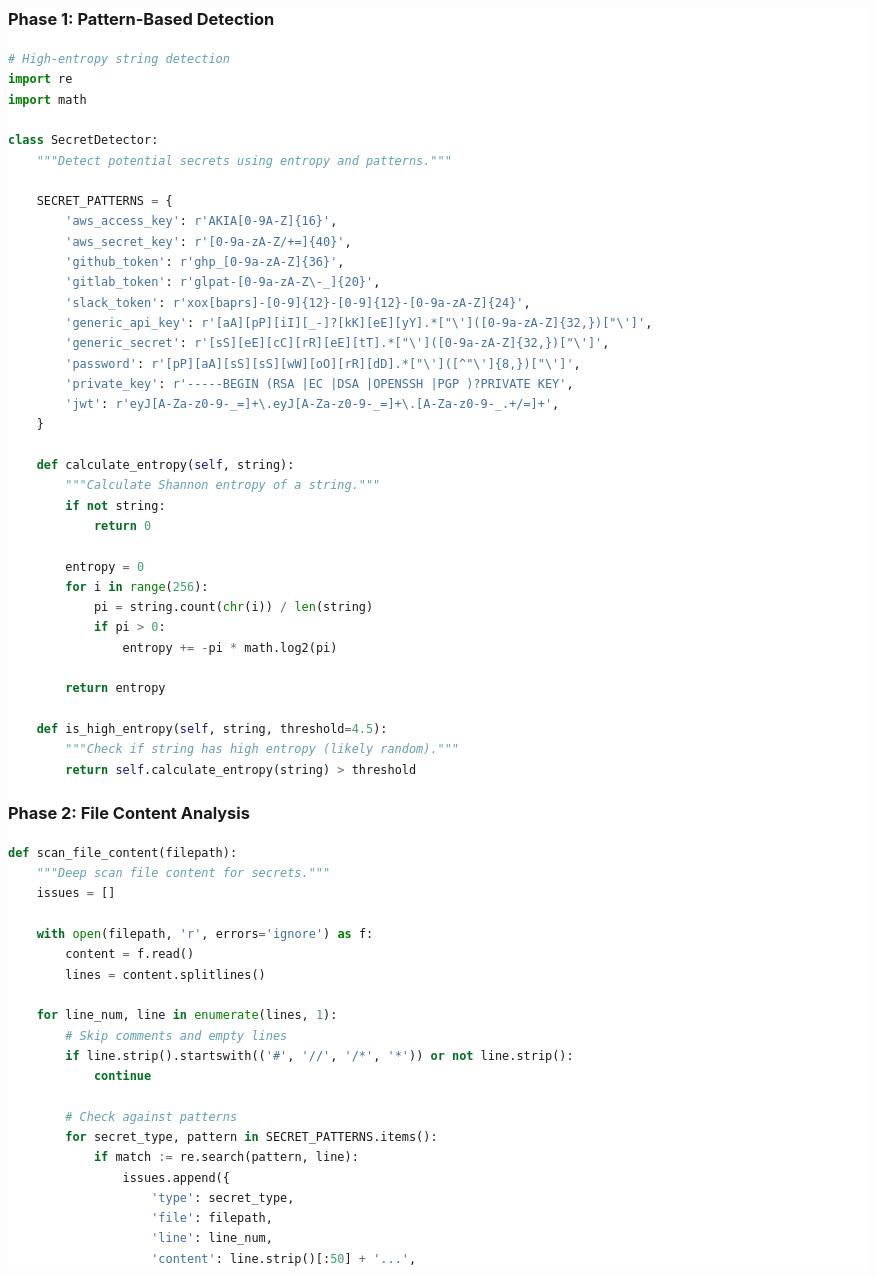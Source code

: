 ### Phase 1: Pattern-Based Detection
```python
# High-entropy string detection
import re
import math

class SecretDetector:
    """Detect potential secrets using entropy and patterns."""

    SECRET_PATTERNS = {
        'aws_access_key': r'AKIA[0-9A-Z]{16}',
        'aws_secret_key': r'[0-9a-zA-Z/+=]{40}',
        'github_token': r'ghp_[0-9a-zA-Z]{36}',
        'gitlab_token': r'glpat-[0-9a-zA-Z\-_]{20}',
        'slack_token': r'xox[baprs]-[0-9]{12}-[0-9]{12}-[0-9a-zA-Z]{24}',
        'generic_api_key': r'[aA][pP][iI][_-]?[kK][eE][yY].*["\']([0-9a-zA-Z]{32,})["\']',
        'generic_secret': r'[sS][eE][cC][rR][eE][tT].*["\']([0-9a-zA-Z]{32,})["\']',
        'password': r'[pP][aA][sS][sS][wW][oO][rR][dD].*["\']([^"\']{8,})["\']',
        'private_key': r'-----BEGIN (RSA |EC |DSA |OPENSSH |PGP )?PRIVATE KEY',
        'jwt': r'eyJ[A-Za-z0-9-_=]+\.eyJ[A-Za-z0-9-_=]+\.[A-Za-z0-9-_.+/=]+',
    }

    def calculate_entropy(self, string):
        """Calculate Shannon entropy of a string."""
        if not string:
            return 0

        entropy = 0
        for i in range(256):
            pi = string.count(chr(i)) / len(string)
            if pi > 0:
                entropy += -pi * math.log2(pi)

        return entropy

    def is_high_entropy(self, string, threshold=4.5):
        """Check if string has high entropy (likely random)."""
        return self.calculate_entropy(string) > threshold
```

### Phase 2: File Content Analysis
```python
def scan_file_content(filepath):
    """Deep scan file content for secrets."""
    issues = []

    with open(filepath, 'r', errors='ignore') as f:
        content = f.read()
        lines = content.splitlines()

    for line_num, line in enumerate(lines, 1):
        # Skip comments and empty lines
        if line.strip().startswith(('#', '//', '/*', '*')) or not line.strip():
            continue

        # Check against patterns
        for secret_type, pattern in SECRET_PATTERNS.items():
            if match := re.search(pattern, line):
                issues.append({
                    'type': secret_type,
                    'file': filepath,
                    'line': line_num,
                    'content': line.strip()[:50] + '...',
```